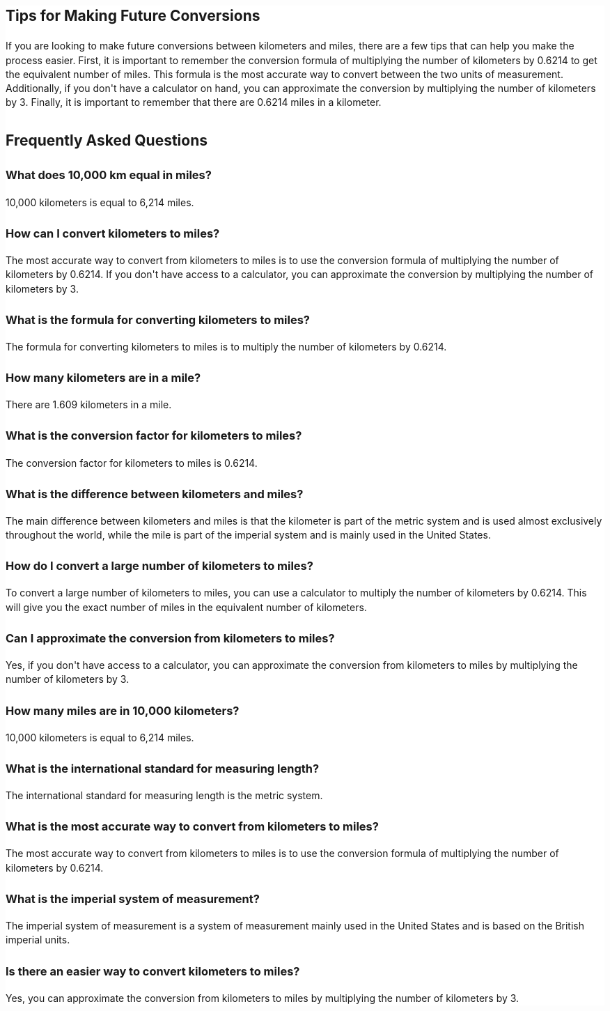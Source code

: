 <h2>Tips for Making Future Conversions</h2>
<p>If you are looking to make future conversions between kilometers and miles, there are a few tips that can help you make the process easier. First, it is important to remember the conversion formula of multiplying the number of kilometers by 0.6214 to get the equivalent number of miles. This formula is the most accurate way to convert between the two units of measurement. Additionally, if you don't have a calculator on hand, you can approximate the conversion by multiplying the number of kilometers by 3. Finally, it is important to remember that there are 0.6214 miles in a kilometer.</p>

<h2>Frequently Asked Questions</h2>
<h3>What does 10,000 km equal in miles?</h3>
<p>10,000 kilometers is equal to 6,214 miles.</p>

<h3>How can I convert kilometers to miles?</h3>
<p>The most accurate way to convert from kilometers to miles is to use the conversion formula of multiplying the number of kilometers by 0.6214. If you don't have access to a calculator, you can approximate the conversion by multiplying the number of kilometers by 3.</p>

<h3>What is the formula for converting kilometers to miles?</h3>
<p>The formula for converting kilometers to miles is to multiply the number of kilometers by 0.6214.</p>

<h3>How many kilometers are in a mile?</h3>
<p>There are 1.609 kilometers in a mile.</p>

<h3>What is the conversion factor for kilometers to miles?</h3>
<p>The conversion factor for kilometers to miles is 0.6214.</p>

<h3>What is the difference between kilometers and miles?</h3>
<p>The main difference between kilometers and miles is that the kilometer is part of the metric system and is used almost exclusively throughout the world, while the mile is part of the imperial system and is mainly used in the United States.</p>

<h3>How do I convert a large number of kilometers to miles?</h3>
<p>To convert a large number of kilometers to miles, you can use a calculator to multiply the number of kilometers by 0.6214. This will give you the exact number of miles in the equivalent number of kilometers.</p>

<h3>Can I approximate the conversion from kilometers to miles?</h3>
<p>Yes, if you don't have access to a calculator, you can approximate the conversion from kilometers to miles by multiplying the number of kilometers by 3.</p>

<h3>How many miles are in 10,000 kilometers?</h3>
<p>10,000 kilometers is equal to 6,214 miles.</p>

<h3>What is the international standard for measuring length?</h3>
<p>The international standard for measuring length is the metric system.</p>

<h3>What is the most accurate way to convert from kilometers to miles?</h3>
<p>The most accurate way to convert from kilometers to miles is to use the conversion formula of multiplying the number of kilometers by 0.6214.</p>

<h3>What is the imperial system of measurement?</h3>
<p>The imperial system of measurement is a system of measurement mainly used in the United States and is based on the British imperial units.</p>

<h3>Is there an easier way to convert kilometers to miles?</h3>
<p>Yes, you can approximate the conversion from kilometers to miles by multiplying the number of kilometers by 3.</p>
